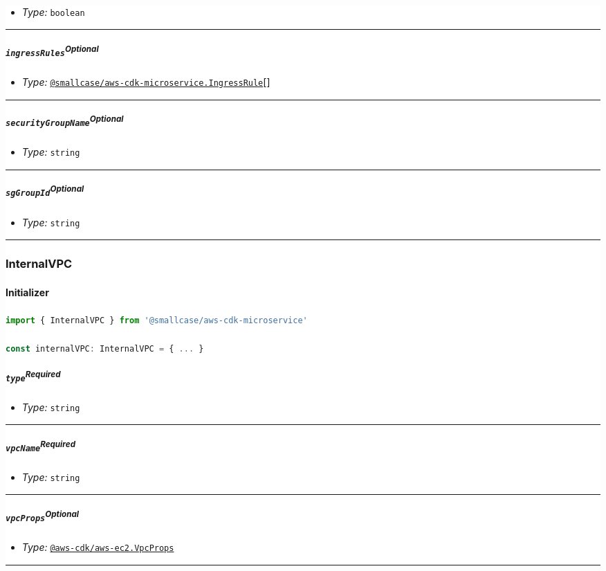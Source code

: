 - *Type:* `boolean`

---

##### `ingressRules`<sup>Optional</sup> <a name="@smallcase/aws-cdk-microservice.InternalSG.property.ingressRules"></a>

- *Type:* [`@smallcase/aws-cdk-microservice.IngressRule`](#@smallcase/aws-cdk-microservice.IngressRule)[]

---

##### `securityGroupName`<sup>Optional</sup> <a name="@smallcase/aws-cdk-microservice.InternalSG.property.securityGroupName"></a>

- *Type:* `string`

---

##### `sgGroupId`<sup>Optional</sup> <a name="@smallcase/aws-cdk-microservice.InternalSG.property.sgGroupId"></a>

- *Type:* `string`

---

### InternalVPC <a name="@smallcase/aws-cdk-microservice.InternalVPC"></a>

#### Initializer <a name="[object Object].Initializer"></a>

```typescript
import { InternalVPC } from '@smallcase/aws-cdk-microservice'

const internalVPC: InternalVPC = { ... }
```

##### `type`<sup>Required</sup> <a name="@smallcase/aws-cdk-microservice.InternalVPC.property.type"></a>

- *Type:* `string`

---

##### `vpcName`<sup>Required</sup> <a name="@smallcase/aws-cdk-microservice.InternalVPC.property.vpcName"></a>

- *Type:* `string`

---

##### `vpcProps`<sup>Optional</sup> <a name="@smallcase/aws-cdk-microservice.InternalVPC.property.vpcProps"></a>

- *Type:* [`@aws-cdk/aws-ec2.VpcProps`](#@aws-cdk/aws-ec2.VpcProps)

---